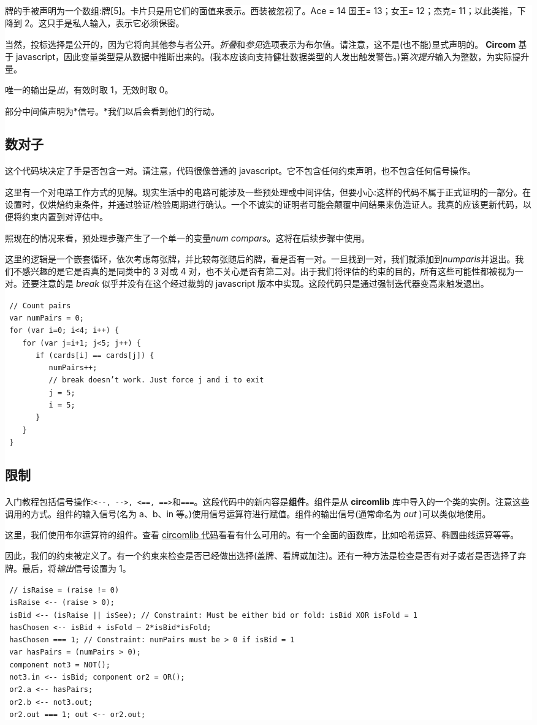 牌的手被声明为一个数组:牌[5]。卡片只是用它们的面值来表示。西装被忽视了。Ace = 14 国王= 13；女王= 12；杰克= 11；以此类推，下降到 2。这只手是私人输入，表示它必须保密。

当然，投标选择是公开的，因为它将向其他参与者公开。*折叠*和*参见*选项表示为布尔值。请注意，这不是(也不能)显式声明的。 **Circom** 基于 javascript，因此变量类型是从数据中推断出来的。(我本应该向支持健壮数据类型的人发出触发警告。)第*次提升*输入为整数，为实际提升量。

唯一的输出是*出*，有效时取 1，无效时取 0。

部分中间值声明为*信号。*我们以后会看到他们的行动。

## 数对子

这个代码块决定了手是否包含一对。请注意，代码很像普通的 javascript。它不包含任何约束声明，也不包含任何信号操作。

这里有一个对电路工作方式的见解。现实生活中的电路可能涉及一些预处理或中间评估，但要小心:这样的代码不属于正式证明的一部分。在设置时，仅烘焙约束条件，并通过验证/检验周期进行确认。一个不诚实的证明者可能会颠覆中间结果来伪造证人。我真的应该更新代码，以便将约束内置到对评估中。

照现在的情况来看，预处理步骤产生了一个单一的变量*num compars*。这将在后续步骤中使用。

这里的逻辑是一个嵌套循环，依次考虑每张牌，并比较每张随后的牌，看是否有一对。一旦找到一对，我们就添加到*numparis*并退出。我们不感兴趣的是它是否真的是同类中的 3 对或 4 对，也不关心是否有第二对。出于我们将评估的约束的目的，所有这些可能性都被视为一对。还要注意的是 *break* 似乎并没有在这个经过裁剪的 javascript 版本中实现。这段代码只是通过强制迭代器变高来触发退出。

```
 // Count pairs
 var numPairs = 0;
 for (var i=0; i<4; i++) {
    for (var j=i+1; j<5; j++) {
       if (cards[i] == cards[j]) {
          numPairs++;
          // break doesn’t work. Just force j and i to exit
          j = 5;
          i = 5;
       }
    }
 }
```

## 限制

入门教程包括信号操作:`<--, -->, <==, ==>`和`===`。这段代码中的新内容是**组件**。组件是从 **circomlib** 库中导入的一个类的实例。注意这些调用的方式。组件的输入信号(名为 a、b、in 等。)使用信号运算符进行赋值。组件的输出信号(通常命名为 *out* )可以类似地使用。

这里，我们使用布尔运算符的组件。查看 [circomlib 代码](https://github.com/iden3/circomlib)看看有什么可用的。有一个全面的函数库，比如哈希运算、椭圆曲线运算等等。

因此，我们的约束被定义了。有一个约束来检查是否已经做出选择(盖牌、看牌或加注)。还有一种方法是检查是否有对子或者是否选择了弃牌。最后，将*输出*信号设置为 1。

```
 // isRaise = (raise != 0)
 isRaise <-- (raise > 0);
 isBid <-- (isRaise || isSee); // Constraint: Must be either bid or fold: isBid XOR isFold = 1
 hasChosen <-- isBid + isFold — 2*isBid*isFold;
 hasChosen === 1; // Constraint: numPairs must be > 0 if isBid = 1
 var hasPairs = (numPairs > 0);
 component not3 = NOT();
 not3.in <-- isBid; component or2 = OR();
 or2.a <-- hasPairs;
 or2.b <-- not3.out;
 or2.out === 1; out <-- or2.out;
```
